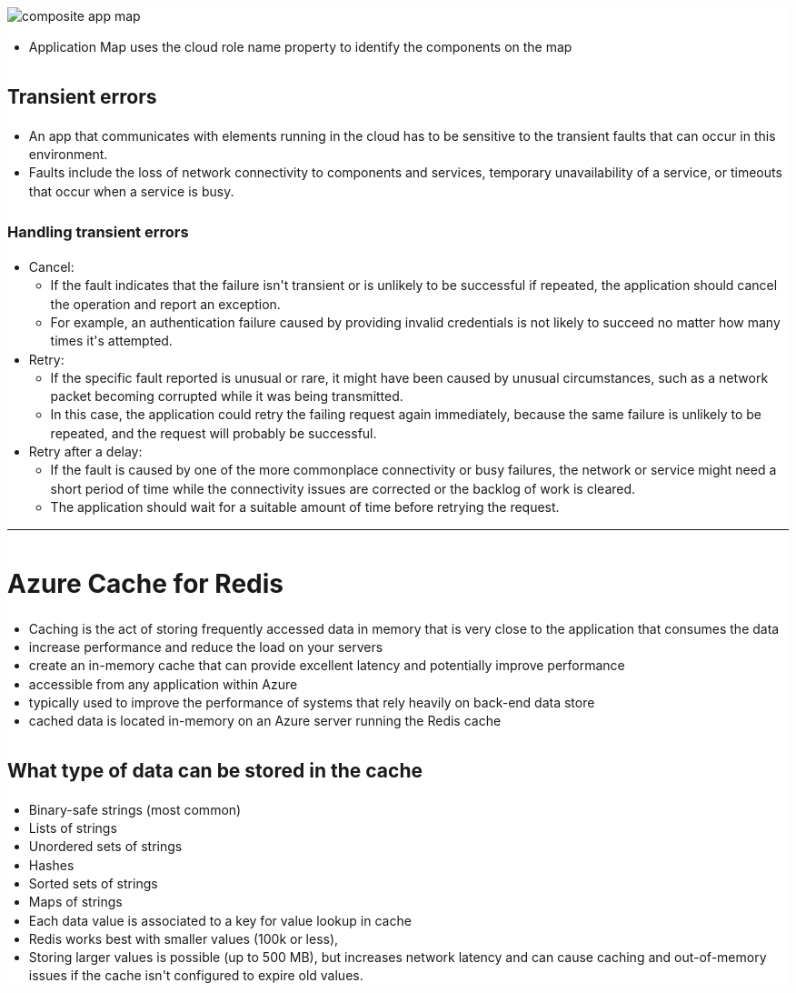 ![composite app map](https://docs.microsoft.com/en-us/azure/azure-monitor/app/media/app-map/app-map-001.png)
 
 - Application Map uses the cloud role name property to identify the components on the map
 
 ## Transient errors
  - An app that communicates with elements running in the cloud has to be sensitive to the transient faults that can occur in this environment. 
  - Faults include the loss of network connectivity to components and services, temporary unavailability of a service, or timeouts that occur when a service is busy.

### Handling transient errors
 - Cancel: 
   - If the fault indicates that the failure isn't transient or is unlikely to be successful if repeated, the application should cancel the operation and report an exception.
   - For example, an authentication failure caused by providing invalid credentials is not likely to succeed no matter how many times it's attempted.
 - Retry:
   - If the specific fault reported is unusual or rare, it might have been caused by unusual circumstances, such as a network packet becoming corrupted while it was being transmitted. 
   - In this case, the application could retry the failing request again immediately, because the same failure is unlikely to be repeated, and the request will probably be successful.
 - Retry after a delay:
   - If the fault is caused by one of the more commonplace connectivity or busy failures, the network or service might need a short period of time while the connectivity issues are corrected or the backlog of work is cleared.
   - The application should wait for a suitable amount of time before retrying the request.
   
---

# Azure Cache for Redis
 - Caching is the act of storing frequently accessed data in memory that is very close to the application that consumes the data
 - increase performance and reduce the load on your servers
 - create an in-memory cache that can provide excellent latency and potentially improve performance
 - accessible from any application within Azure
 - typically used to improve the performance of systems that rely heavily on back-end data store
 - cached data is located in-memory on an Azure server running the Redis cache
 
## What type of data can be stored in the cache
 - Binary-safe strings (most common)
 - Lists of strings
 - Unordered sets of strings
 - Hashes
 - Sorted sets of strings
 - Maps of strings
 - Each data value is associated to a key for value lookup in cache
 - Redis works best with smaller values (100k or less),
 - Storing larger values is possible (up to 500 MB), but increases network latency and can cause caching and out-of-memory issues if the cache isn't configured to expire old values.
 